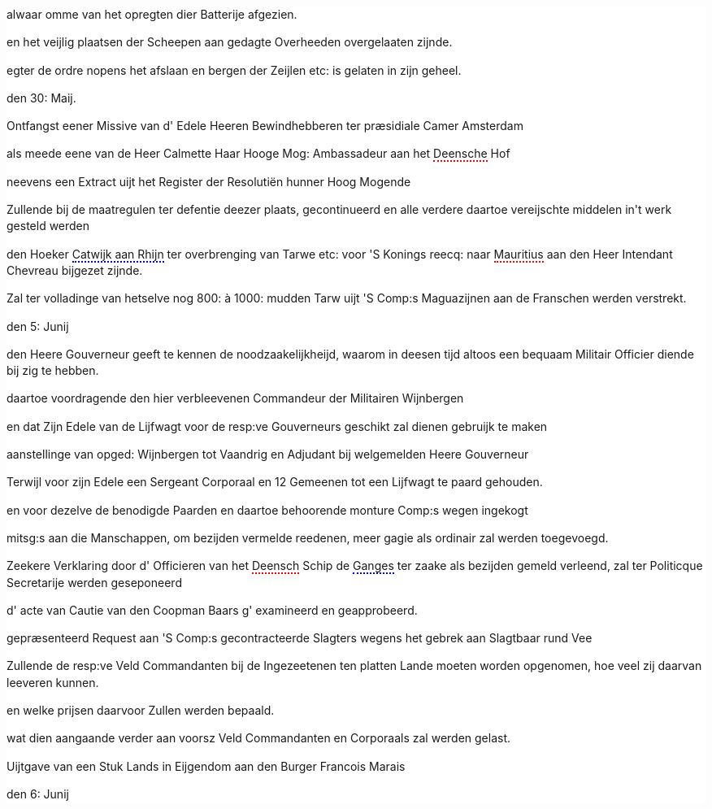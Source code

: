 alwaar omme van het opregten dier Batterije afgezien.

en het veijlig plaatsen der Scheepen aan gedagte Overheeden overgelaaten zijnde.

egter de ordre nopens het afslaan en bergen der Zeijlen etc: is gelaten in zijn geheel.

den 30: Maij.

Ontfangst eener Missive van d' Edele Heeren Bewindhebberen ter præsidiale Camer Amsterdam

als meede eene van de Heer Calmette Haar Hooge Mog: Ambassadeur aan het <span style="border-bottom: 2px dotted #FF0000;">Deensche</span> Hof

neevens een Extract uijt het Register der Resolutiën hunner Hoog Mogende

Zullende bij de maatregulen ter defentie deezer plaats, gecontinueerd en alle verdere daartoe vereijschte middelen in't werk gesteld werden

den Hoeker <span style="border-bottom: 2px dotted #0000FF;">Catwijk aan Rhijn</span> ter overbrenging van Tarwe etc: voor 'S Konings reecq: naar <span style="border-bottom: 2px dotted #FF0000;">Mauritius</span> aan den Heer Intendant Chevreau bijgezet zijnde.

Zal ter volladinge van hetselve nog 800: à 1000: mudden Tarw uijt 'S Comp:s Maguazijnen aan de Franschen werden verstrekt.

den 5: Junij

den Heere Gouverneur geeft te kennen de noodzaakelijkheijd, waarom in deesen tijd altoos een bequaam Militair Officier diende bij zig te hebben.

daartoe voordragende den hier verbleevenen Commandeur der Militairen Wijnbergen

en dat Zijn Edele van de Lijfwagt voor de resp:ve Gouverneurs geschikt zal dienen gebruijk te maken

aanstellinge van opged: Wijnbergen tot Vaandrig en Adjudant bij welgemelden Heere Gouverneur

Terwijl voor zijn Edele een Sergeant Corporaal en 12 Gemeenen tot een Lijfwagt te paard gehouden.

en voor dezelve de benodigde Paarden en daartoe behoorende monture Comp:s wegen ingekogt

mitsg:s aan die Manschappen, om bezijden vermelde reedenen, meer gagie als ordinair zal werden toegevoegd.

Zeekere Verklaring door d' Officieren van het <span style="border-bottom: 2px dotted #FF0000;">Deensch</span> Schip de <span style="border-bottom: 2px dotted #0000FF;">Ganges</span> ter zaake als bezijden gemeld verleend, zal ter Politicque Secretarije werden geseponeerd

d' acte van Cautie van den Coopman Baars g' examineerd en geapprobeerd.

gepræsenteerd Request aan 'S Comp:s gecontracteerde Slagters wegens het gebrek aan Slagtbaar rund Vee

Zullende de resp:ve Veld Commandanten bij de Ingezeetenen ten platten Lande moeten worden opgenomen, hoe veel zij daarvan leeveren kunnen.

en welke prijsen daarvoor Zullen werden bepaald.

wat dien aangaande verder aan voorsz Veld Commandanten en Corporaals zal werden gelast.

Uijtgave van een Stuk Lands in Eijgendom aan den Burger Francois Marais

den 6: Junij
